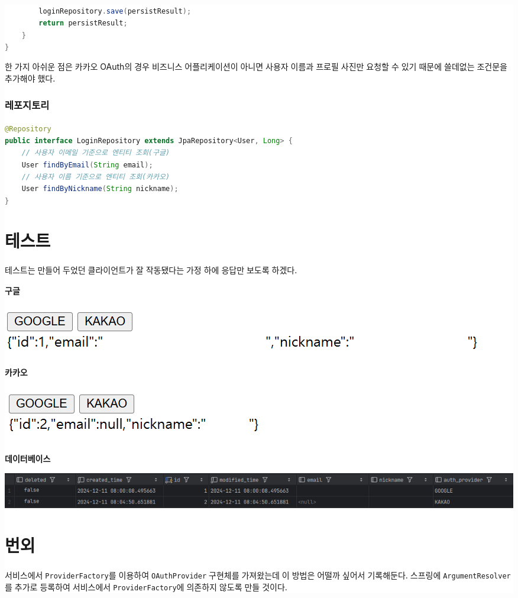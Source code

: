 ```java
        loginRepository.save(persistResult);
        return persistResult;
    }
}
```

한 가지 아쉬운 점은 카카오 OAuth의 경우 비즈니스 어플리케이션이 아니면 사용자 이름과 프로필 사진만 요청할 수 있기 때문에 쓸데없는 조건문을 추가해야 했다.

### 레포지토리

```java
@Repository
public interface LoginRepository extends JpaRepository<User, Long> {
    // 사용자 이메일 기준으로 엔티티 조회(구글)
    User findByEmail(String email);
    // 사용자 이름 기준으로 엔티티 조회(카카오)
    User findByNickname(String nickname);
}
```

# 테스트

테스트는 만들어 두었던 클라이언트가 잘 작동됐다는 가정 하에 응답만 보도록 하겠다.

**구글**

![구글 OAuth 정보](/assets/images/oauth-03_01.png)

**카카오**

![카카오 OAuth 정보](/assets/images/oauth-03_02.png)

**데이터베이스**

![데이터베이스 사용자 값 확인](/assets/images/oauth-03_03.png)

# 번외

서비스에서 `ProviderFactory`를 이용하여 `OAuthProvider` 구현체를 가져왔는데 이 방법은 어떨까 싶어서 기록해둔다. 스프링에 `ArgumentResolver`를 추가로 등록하여 서비스에서 `ProviderFactory`에 의존하지 않도록 만들 것이다.
